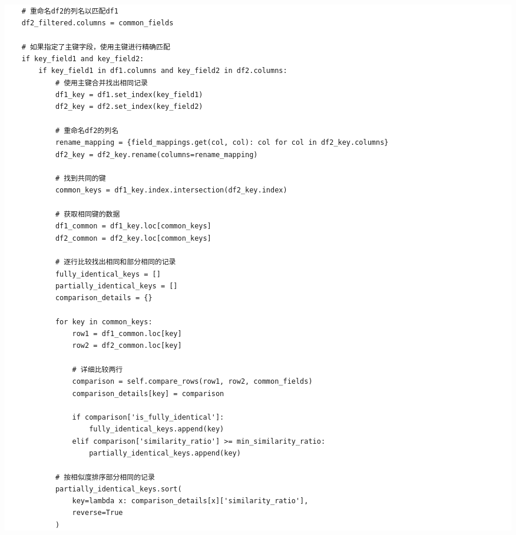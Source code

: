         # 重命名df2的列名以匹配df1
        df2_filtered.columns = common_fields
        
        # 如果指定了主键字段，使用主键进行精确匹配
        if key_field1 and key_field2:
            if key_field1 in df1.columns and key_field2 in df2.columns:
                # 使用主键合并找出相同记录
                df1_key = df1.set_index(key_field1)
                df2_key = df2.set_index(key_field2)
                
                # 重命名df2的列名
                rename_mapping = {field_mappings.get(col, col): col for col in df2_key.columns}
                df2_key = df2_key.rename(columns=rename_mapping)
                
                # 找到共同的键
                common_keys = df1_key.index.intersection(df2_key.index)
                
                # 获取相同键的数据
                df1_common = df1_key.loc[common_keys]
                df2_common = df2_key.loc[common_keys]
                
                # 逐行比较找出相同和部分相同的记录
                fully_identical_keys = []
                partially_identical_keys = []
                comparison_details = {}
                
                for key in common_keys:
                    row1 = df1_common.loc[key]
                    row2 = df2_common.loc[key]
                    
                    # 详细比较两行
                    comparison = self.compare_rows(row1, row2, common_fields)
                    comparison_details[key] = comparison
                    
                    if comparison['is_fully_identical']:
                        fully_identical_keys.append(key)
                    elif comparison['similarity_ratio'] >= min_similarity_ratio:
                        partially_identical_keys.append(key)
                
                # 按相似度排序部分相同的记录
                partially_identical_keys.sort(
                    key=lambda x: comparison_details[x]['similarity_ratio'], 
                    reverse=True
                )
                